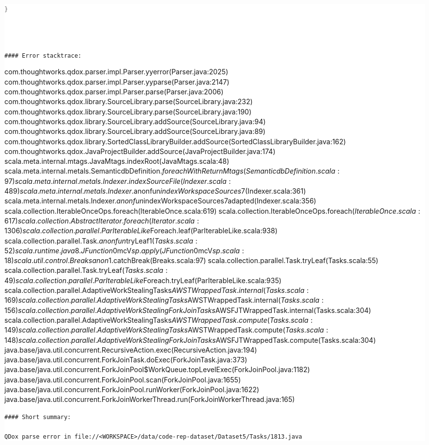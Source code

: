 ```java
}
```

```



#### Error stacktrace:

```
com.thoughtworks.qdox.parser.impl.Parser.yyerror(Parser.java:2025)
	com.thoughtworks.qdox.parser.impl.Parser.yyparse(Parser.java:2147)
	com.thoughtworks.qdox.parser.impl.Parser.parse(Parser.java:2006)
	com.thoughtworks.qdox.library.SourceLibrary.parse(SourceLibrary.java:232)
	com.thoughtworks.qdox.library.SourceLibrary.parse(SourceLibrary.java:190)
	com.thoughtworks.qdox.library.SourceLibrary.addSource(SourceLibrary.java:94)
	com.thoughtworks.qdox.library.SourceLibrary.addSource(SourceLibrary.java:89)
	com.thoughtworks.qdox.library.SortedClassLibraryBuilder.addSource(SortedClassLibraryBuilder.java:162)
	com.thoughtworks.qdox.JavaProjectBuilder.addSource(JavaProjectBuilder.java:174)
	scala.meta.internal.mtags.JavaMtags.indexRoot(JavaMtags.scala:48)
	scala.meta.internal.metals.SemanticdbDefinition$.foreachWithReturnMtags(SemanticdbDefinition.scala:97)
	scala.meta.internal.metals.Indexer.indexSourceFile(Indexer.scala:489)
	scala.meta.internal.metals.Indexer.$anonfun$indexWorkspaceSources$7(Indexer.scala:361)
	scala.meta.internal.metals.Indexer.$anonfun$indexWorkspaceSources$7$adapted(Indexer.scala:356)
	scala.collection.IterableOnceOps.foreach(IterableOnce.scala:619)
	scala.collection.IterableOnceOps.foreach$(IterableOnce.scala:617)
	scala.collection.AbstractIterator.foreach(Iterator.scala:1306)
	scala.collection.parallel.ParIterableLike$Foreach.leaf(ParIterableLike.scala:938)
	scala.collection.parallel.Task.$anonfun$tryLeaf$1(Tasks.scala:52)
	scala.runtime.java8.JFunction0$mcV$sp.apply(JFunction0$mcV$sp.scala:18)
	scala.util.control.Breaks$$anon$1.catchBreak(Breaks.scala:97)
	scala.collection.parallel.Task.tryLeaf(Tasks.scala:55)
	scala.collection.parallel.Task.tryLeaf$(Tasks.scala:49)
	scala.collection.parallel.ParIterableLike$Foreach.tryLeaf(ParIterableLike.scala:935)
	scala.collection.parallel.AdaptiveWorkStealingTasks$AWSTWrappedTask.internal(Tasks.scala:169)
	scala.collection.parallel.AdaptiveWorkStealingTasks$AWSTWrappedTask.internal$(Tasks.scala:156)
	scala.collection.parallel.AdaptiveWorkStealingForkJoinTasks$AWSFJTWrappedTask.internal(Tasks.scala:304)
	scala.collection.parallel.AdaptiveWorkStealingTasks$AWSTWrappedTask.compute(Tasks.scala:149)
	scala.collection.parallel.AdaptiveWorkStealingTasks$AWSTWrappedTask.compute$(Tasks.scala:148)
	scala.collection.parallel.AdaptiveWorkStealingForkJoinTasks$AWSFJTWrappedTask.compute(Tasks.scala:304)
	java.base/java.util.concurrent.RecursiveAction.exec(RecursiveAction.java:194)
	java.base/java.util.concurrent.ForkJoinTask.doExec(ForkJoinTask.java:373)
	java.base/java.util.concurrent.ForkJoinPool$WorkQueue.topLevelExec(ForkJoinPool.java:1182)
	java.base/java.util.concurrent.ForkJoinPool.scan(ForkJoinPool.java:1655)
	java.base/java.util.concurrent.ForkJoinPool.runWorker(ForkJoinPool.java:1622)
	java.base/java.util.concurrent.ForkJoinWorkerThread.run(ForkJoinWorkerThread.java:165)
```
#### Short summary: 

QDox parse error in file://<WORKSPACE>/data/code-rep-dataset/Dataset5/Tasks/1813.java